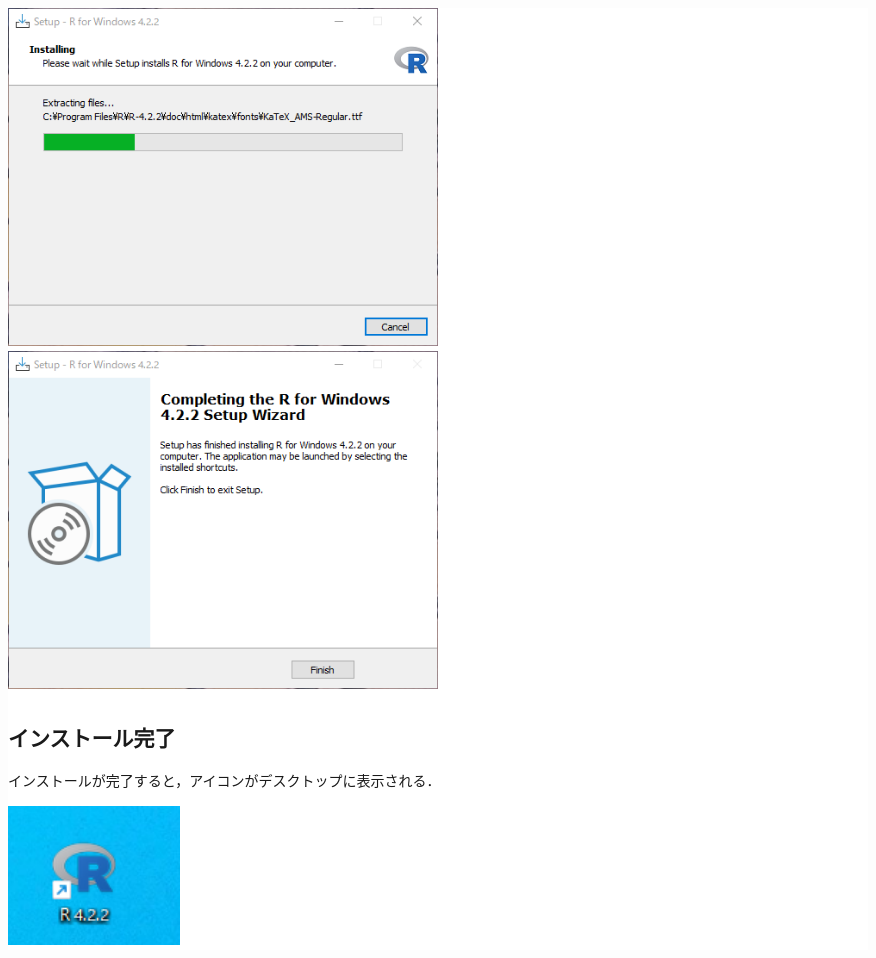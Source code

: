 <img src="img/install_13.png" width="50%">
<img src="img/install_14.png" width="50%">


## インストール完了

インストールが完了すると，アイコンがデスクトップに表示される．

<img src="img/install_15.png" width="20%">
